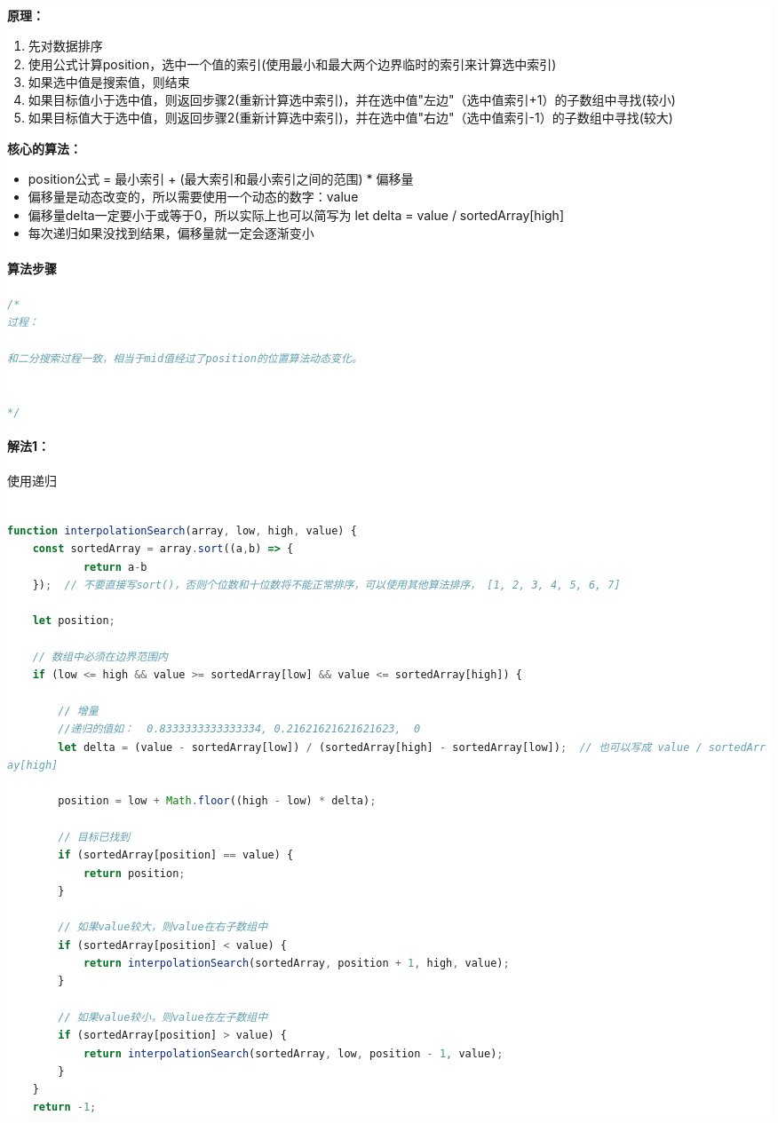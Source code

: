 
**原理：**

1. 先对数据排序
2. 使用公式计算position，选中一个值的索引(使用最小和最大两个边界临时的索引来计算选中索引)
3. 如果选中值是搜索值，则结束
4. 如果目标值小于选中值，则返回步骤2(重新计算选中索引)，并在选中值"左边"（选中值索引+1）的子数组中寻找(较小)
5. 如果目标值大于选中值，则返回步骤2(重新计算选中索引)，并在选中值"右边"（选中值索引-1）的子数组中寻找(较大)

**核心的算法：**

 - position公式 = 最小索引 + (最大索引和最小索引之间的范围) * 偏移量
 - 偏移量是动态改变的，所以需要使用一个动态的数字：value
 - 偏移量delta一定要小于或等于0，所以实际上也可以简写为 let delta = value / sortedArray[high]
 - 每次递归如果没找到结果，偏移量就一定会逐渐变小



#### 算法步骤
```js
/*
过程：

和二分搜索过程一致，相当于mid值经过了position的位置算法动态变化。


*/
```


#### 解法1：

使用递归
```js

function interpolationSearch(array, low, high, value) {
    const sortedArray = array.sort((a,b) => {
 		    return a-b
	});  // 不要直接写sort()，否则个位数和十位数将不能正常排序，可以使用其他算法排序， [1, 2, 3, 4, 5, 6, 7]

    let position;

    // 数组中必须在边界范围内
    if (low <= high && value >= sortedArray[low] && value <= sortedArray[high]) {

        // 增量 
        //递归的值如：  0.8333333333333334, 0.21621621621621623,  0
        let delta = (value - sortedArray[low]) / (sortedArray[high] - sortedArray[low]);  // 也可以写成 value / sortedArray[high]
        
        position = low + Math.floor((high - low) * delta);

        // 目标已找到
        if (sortedArray[position] == value) {
            return position;
        }

        // 如果value较大，则value在右子数组中
        if (sortedArray[position] < value) {
            return interpolationSearch(sortedArray, position + 1, high, value);
        }

        // 如果value较小，则value在左子数组中
        if (sortedArray[position] > value) {
            return interpolationSearch(sortedArray, low, position - 1, value);
        }
    }
    return -1;
```